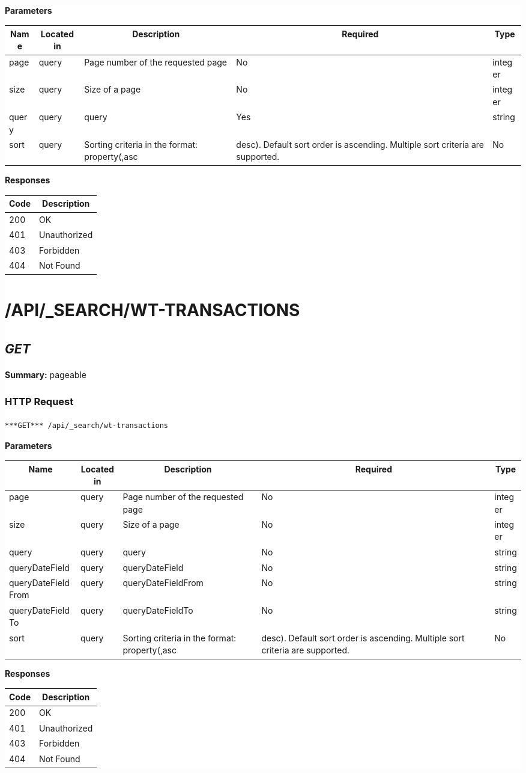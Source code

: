 **Parameters**

| Name | Located in | Description | Required | Type |
| ---- | ---------- | ----------- | -------- | ---- |
| page | query | Page number of the requested page | No | integer |
| size | query | Size of a page | No | integer |
| query | query | query | Yes | string |
| sort | query | Sorting criteria in the format: property(,asc|desc). Default sort order is ascending. Multiple sort criteria are supported. | No | array |

**Responses**

| Code | Description |
| ---- | ----------- |
| 200 | OK |
| 401 | Unauthorized |
| 403 | Forbidden |
| 404 | Not Found |

# /API/_SEARCH/WT-TRANSACTIONS
## ***GET*** 

**Summary:** pageable

### HTTP Request 
`***GET*** /api/_search/wt-transactions` 

**Parameters**

| Name | Located in | Description | Required | Type |
| ---- | ---------- | ----------- | -------- | ---- |
| page | query | Page number of the requested page | No | integer |
| size | query | Size of a page | No | integer |
| query | query | query | No | string |
| queryDateField | query | queryDateField | No | string |
| queryDateFieldFrom | query | queryDateFieldFrom | No | string |
| queryDateFieldTo | query | queryDateFieldTo | No | string |
| sort | query | Sorting criteria in the format: property(,asc|desc). Default sort order is ascending. Multiple sort criteria are supported. | No | array |

**Responses**

| Code | Description |
| ---- | ----------- |
| 200 | OK |
| 401 | Unauthorized |
| 403 | Forbidden |
| 404 | Not Found |
